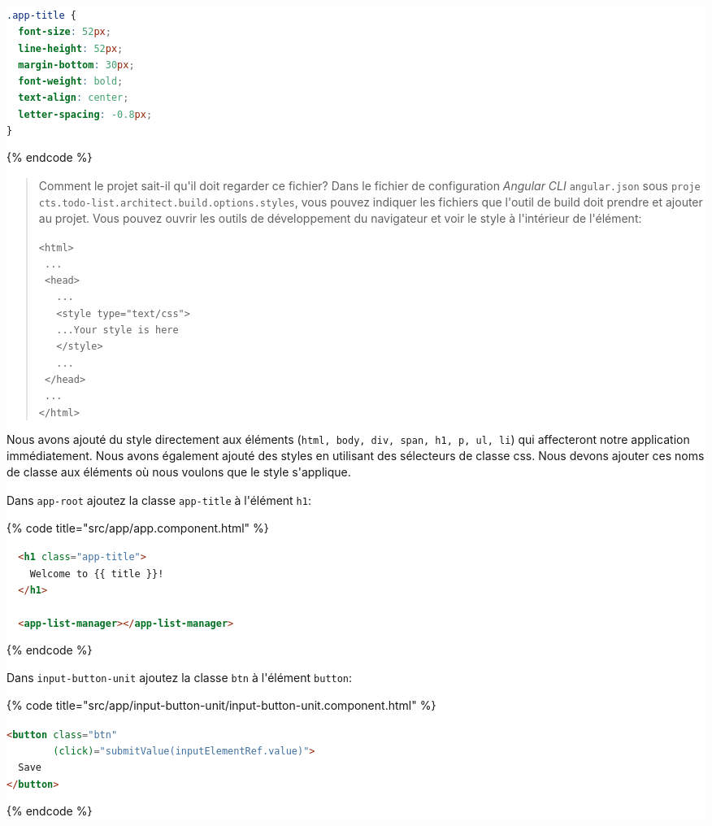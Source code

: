 ```css
.app-title {
  font-size: 52px;
  line-height: 52px;
  margin-bottom: 30px;
  font-weight: bold;
  text-align: center;
  letter-spacing: -0.8px;
}
```
{% endcode %}

> Comment le projet sait-il qu'il doit regarder ce fichier? Dans le fichier de configuration _Angular CLI_ `angular.json` sous `projects.todo-list.architect.build.options.styles`, vous pouvez indiquer les fichiers que l'outil de build doit prendre et ajouter au projet. Vous pouvez ouvrir les outils de développement du navigateur et voir le style à l'intérieur de l'élément:
>
> ```markup
> <html>
>  ...
>  <head>
>    ...
>    <style type="text/css">
>    ...Your style is here
>    </style>
>    ...
>  </head>
>  ...
> </html>
> ```

Nous avons ajouté du style directement aux éléments (`html, body, div, span, h1, p, ul, li`) qui affecteront notre application immédiatement. Nous avons également ajouté des styles en utilisant des sélecteurs de classe css. Nous devons ajouter ces noms de classe aux éléments où nous voulons que le style s'applique.

Dans `app-root` ajoutez la classe `app-title` à l'élément `h1`:

{% code title="src/app/app.component.html" %}
```html
  <h1 class="app-title">
    Welcome to {{ title }}!
  </h1>

  <app-list-manager></app-list-manager>
```
{% endcode %}

Dans `input-button-unit` ajoutez la classe `btn` à l'élément `button`:

{% code title="src/app/input-button-unit/input-button-unit.component.html" %}
```html
<button class="btn"
        (click)="submitValue(inputElementRef.value)">
  Save
</button>
```
{% endcode %}
